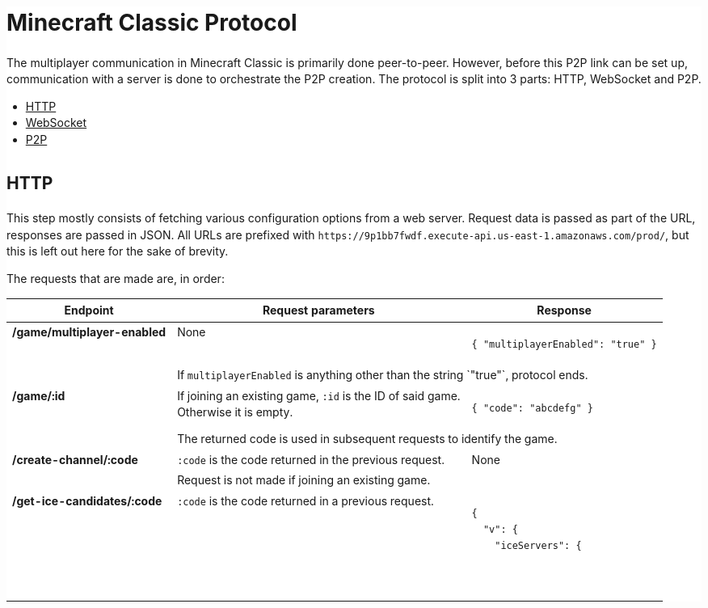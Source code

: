 # Minecraft Classic Protocol

The multiplayer communication in Minecraft Classic is primarily done peer-to-peer. However, before this P2P link can be set up, communication with a server is done to orchestrate the P2P creation. The protocol is split into 3 parts: HTTP, WebSocket and P2P.

<ul>
  <li><a href="#http">HTTP</a></li>
  <li><a href="#websocket">WebSocket</a></li>
  <li><a href="#p2p">P2P</a></li>
</ul>

## HTTP

This step mostly consists of fetching various configuration options from a web server. Request data is passed as part of the URL, responses are passed in JSON. All URLs are prefixed with `https://9p1bb7fwdf.execute-api.us-east-1.amazonaws.com/prod/`, but this is left out here for the sake of brevity.

The requests that are made are, in order:

<table>
  <thead>
    <tr>
      <th>Endpoint</th>
      <th>Request parameters</th>
      <th>Response</th>
    </tr>
  </thead>
  <tbody>
    <tr>
      <td rowspan=2><b>/game/multiplayer-enabled</b></td>
      <td>None</td>
      <td><pre><code>{ "multiplayerEnabled": "true" }</code></pre></td>
      </tr>
      <tr><td colspan=2>
        If <code>multiplayerEnabled</code> is anything other than the string `"true"`, protocol ends.
      </td>
    </tr>
    <tr>
      <td rowspan=2><b>/game/:id</b></td>
      <td>If joining an existing game, <code>:id</code> is the ID of said game.<br>Otherwise it is empty.</td>
      <td><pre><code>{ "code": "abcdefg" }</code></pre></td>
      </tr>
      <tr><td colspan=2>
        The returned code is used in subsequent requests to identify the game.
      </td>
    </tr>
    <tr>
      <td rowspan=2><b>/create-channel/:code</b></td>
      <td><code>:code</code> is the code returned in the previous request.</td>
      <td>None</td>
      </tr>
      <tr><td colspan=2>
        Request is not made if joining an existing game.
      </td>
    </tr>
    <tr>
      <td rowspan=2><b>/get-ice-candidates/:code</b></td>
      <td><code>:code</code> is the code returned in a previous request.</td>
      <td><pre><code>{
  "v": {
    "iceServers": {
